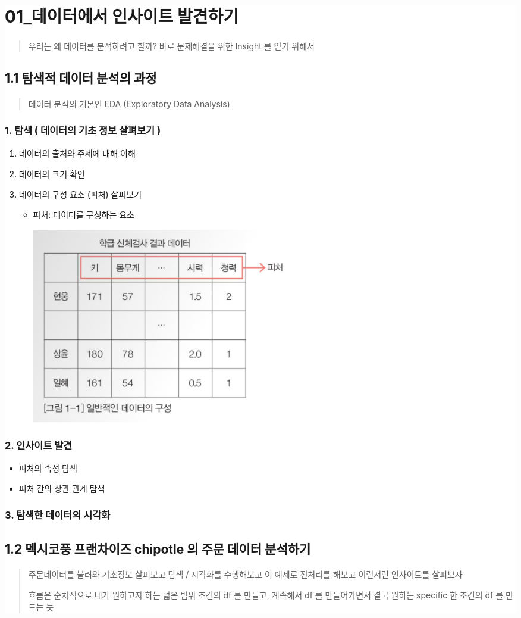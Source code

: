 # 01_데이터에서 인사이트 발견하기

> 우리는 왜 데이터를 분석하려고 할까? 바로 문제해결을 위한 Insight 를 얻기 위해서

## 1.1 탐색적 데이터 분석의 과정

> 데이터 분석의 기본인 EDA (Exploratory Data Analysis)

### 1. 탐색 ( 데이터의 기초 정보 살펴보기 )

1. 데이터의 출처와 주제에 대해 이해

2. 데이터의 크기 확인

3. 데이터의 구성 요소 (피처) 살펴보기

   - 피처: 데이터를 구성하는 요소

     ![스크린샷 2020-12-12 오전 4.15.39](../images/picher.png)



### 2. 인사이트 발견

- 피처의 속성 탐색

- 피처 간의 상관 관계 탐색



### 3. 탐색한 데이터의 시각화



## 1.2 멕시코풍 프랜차이즈 chipotle 의 주문 데이터 분석하기

> 주문데이터를 불러와 기초정보 살펴보고 탐색 / 시각화를 수행해보고 이 예제로 전처리를 해보고 이런저런 인사이트를 살펴보자
>
> 흐름은 순차적으로 내가 원하고자 하는 넓은 범위 조건의 df 를 만들고, 계속해서 df 를 만들어가면서 결국 원하는 specific 한 조건의 df 를 만드는 듯
